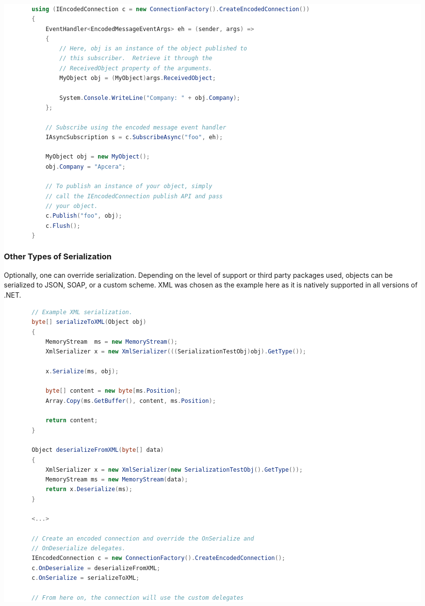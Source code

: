 ```C#
        using (IEncodedConnection c = new ConnectionFactory().CreateEncodedConnection())
        {
            EventHandler<EncodedMessageEventArgs> eh = (sender, args) =>
            {
                // Here, obj is an instance of the object published to
                // this subscriber.  Retrieve it through the
                // ReceivedObject property of the arguments.
                MyObject obj = (MyObject)args.ReceivedObject;

                System.Console.WriteLine("Company: " + obj.Company);
            };

            // Subscribe using the encoded message event handler
            IAsyncSubscription s = c.SubscribeAsync("foo", eh);

            MyObject obj = new MyObject();
            obj.Company = "Apcera";

            // To publish an instance of your object, simply
            // call the IEncodedConnection publish API and pass
            // your object.
            c.Publish("foo", obj);
            c.Flush();
        }
```

### Other Types of Serialization
Optionally, one can override serialization.  Depending on the level of support or
third party packages used, objects can be serialized to JSON, SOAP, or a custom
scheme.  XML was chosen as the example here as it is natively supported
in all versions of .NET.

```C#
        // Example XML serialization.
        byte[] serializeToXML(Object obj)
        {
            MemoryStream  ms = new MemoryStream();
            XmlSerializer x = new XmlSerializer(((SerializationTestObj)obj).GetType());

            x.Serialize(ms, obj);

            byte[] content = new byte[ms.Position];
            Array.Copy(ms.GetBuffer(), content, ms.Position);

            return content;
        }

        Object deserializeFromXML(byte[] data)
        {
            XmlSerializer x = new XmlSerializer(new SerializationTestObj().GetType());
            MemoryStream ms = new MemoryStream(data);
            return x.Deserialize(ms);
        }

        <...>

        // Create an encoded connection and override the OnSerialize and
        // OnDeserialize delegates.
        IEncodedConnection c = new ConnectionFactory().CreateEncodedConnection();
        c.OnDeserialize = deserializeFromXML;
        c.OnSerialize = serializeToXML;

        // From here on, the connection will use the custom delegates
```